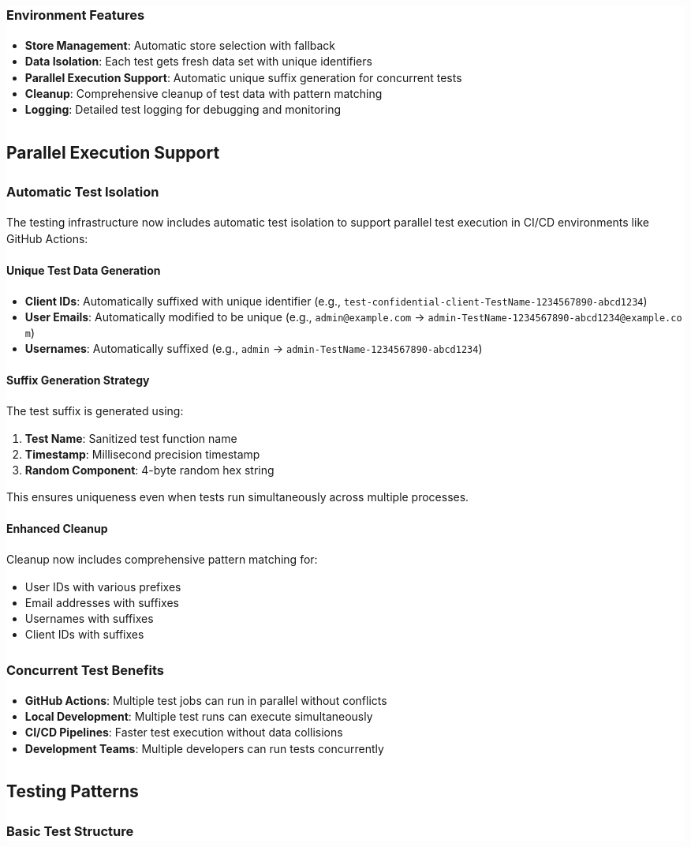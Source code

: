### Environment Features

- **Store Management**: Automatic store selection with fallback
- **Data Isolation**: Each test gets fresh data set with unique identifiers
- **Parallel Execution Support**: Automatic unique suffix generation for concurrent tests
- **Cleanup**: Comprehensive cleanup of test data with pattern matching
- **Logging**: Detailed test logging for debugging and monitoring

## Parallel Execution Support

### Automatic Test Isolation

The testing infrastructure now includes automatic test isolation to support parallel test execution in CI/CD environments like GitHub Actions:

#### Unique Test Data Generation

- **Client IDs**: Automatically suffixed with unique identifier (e.g., `test-confidential-client-TestName-1234567890-abcd1234`)
- **User Emails**: Automatically modified to be unique (e.g., `admin@example.com` → `admin-TestName-1234567890-abcd1234@example.com`)
- **Usernames**: Automatically suffixed (e.g., `admin` → `admin-TestName-1234567890-abcd1234`)

#### Suffix Generation Strategy

The test suffix is generated using:

1. **Test Name**: Sanitized test function name
2. **Timestamp**: Millisecond precision timestamp
3. **Random Component**: 4-byte random hex string

This ensures uniqueness even when tests run simultaneously across multiple processes.

#### Enhanced Cleanup

Cleanup now includes comprehensive pattern matching for:

- User IDs with various prefixes
- Email addresses with suffixes
- Usernames with suffixes
- Client IDs with suffixes

### Concurrent Test Benefits

- **GitHub Actions**: Multiple test jobs can run in parallel without conflicts
- **Local Development**: Multiple test runs can execute simultaneously
- **CI/CD Pipelines**: Faster test execution without data collisions
- **Development Teams**: Multiple developers can run tests concurrently

## Testing Patterns

### Basic Test Structure
